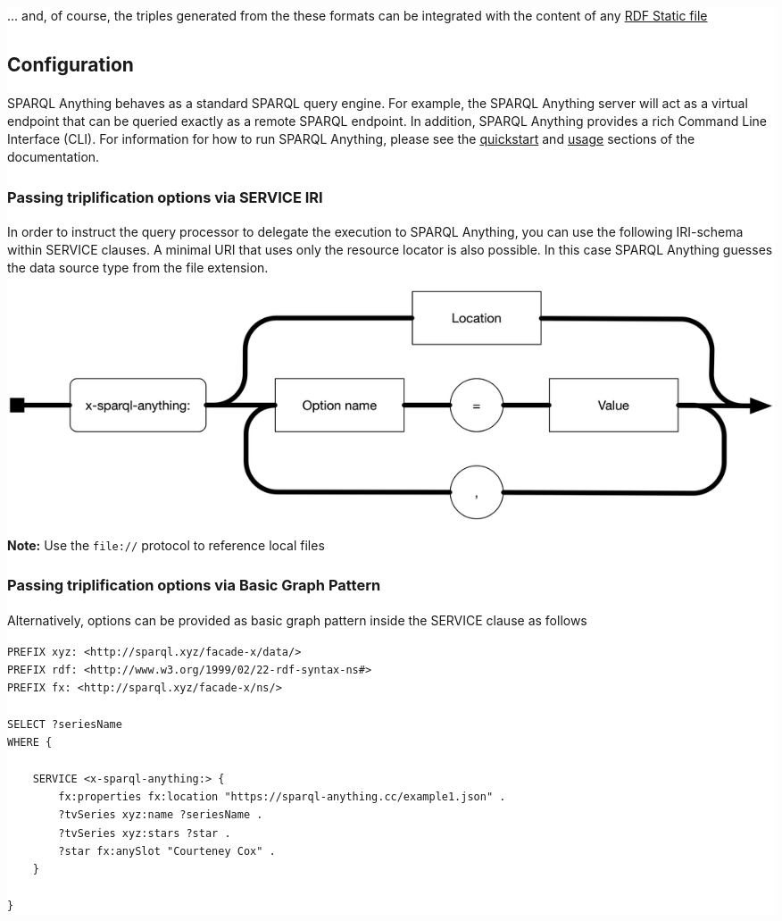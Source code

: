 ... and, of course, the triples generated from the these formats can be integrated with the content of
any [RDF Static file](formats/RDF_Files.md)

## Configuration

SPARQL Anything behaves as a standard SPARQL query engine.
For example, the SPARQL Anything server will act as a virtual endpoint that can be queried exactly as a remote SPARQL
endpoint.
In addition, SPARQL Anything provides a rich Command Line Interface (CLI).
For information for how to run SPARQL Anything, please see the [quickstart](README.md#Quickstart)
and [usage](README.md#usage) sections of the documentation.

### Passing triplification options via SERVICE IRI

In order to instruct the query processor to delegate the execution to SPARQL Anything, you can use the following
IRI-schema within SERVICE clauses.
A minimal URI that uses only the resource locator is also possible.
In this case SPARQL Anything guesses the data source type from the file extension.

![SERVICE IRI grammar](Grammar.jpg)

**Note:** Use the `file://` protocol to reference local files

### Passing triplification options via Basic Graph Pattern

Alternatively, options can be provided as basic graph pattern inside the SERVICE clause as follows

```sparql
PREFIX xyz: <http://sparql.xyz/facade-x/data/>
PREFIX rdf: <http://www.w3.org/1999/02/22-rdf-syntax-ns#>
PREFIX fx: <http://sparql.xyz/facade-x/ns/>

SELECT ?seriesName
WHERE {

    SERVICE <x-sparql-anything:> {
        fx:properties fx:location "https://sparql-anything.cc/example1.json" .
        ?tvSeries xyz:name ?seriesName .
        ?tvSeries xyz:stars ?star .
        ?star fx:anySlot "Courteney Cox" .
    }

}
```
